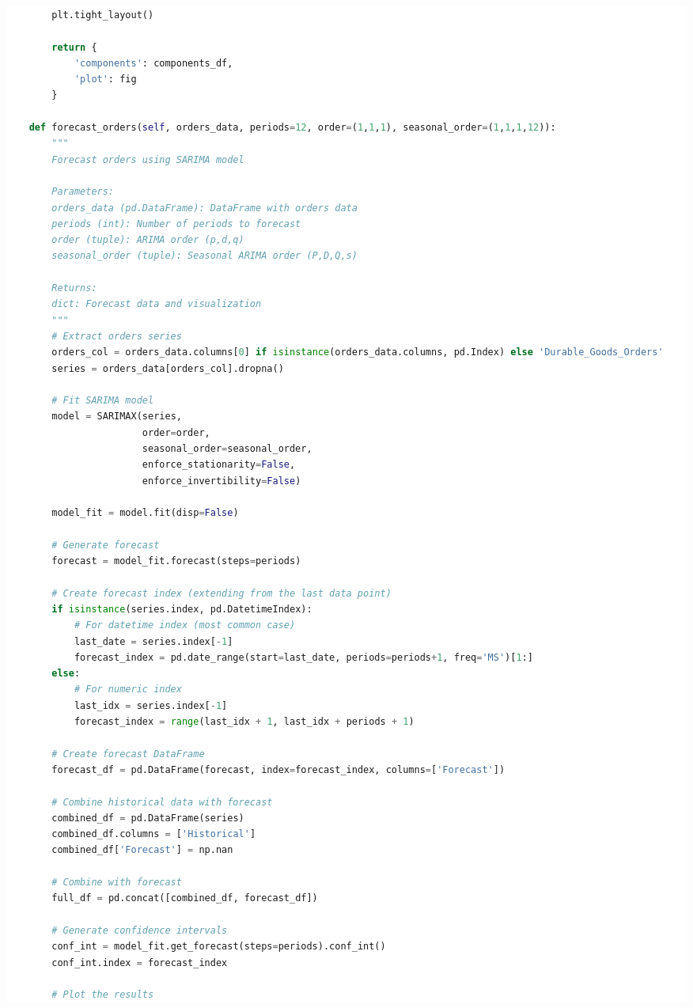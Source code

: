 ```python
        plt.tight_layout()
        
        return {
            'components': components_df,
            'plot': fig
        }
    
    def forecast_orders(self, orders_data, periods=12, order=(1,1,1), seasonal_order=(1,1,1,12)):
        """
        Forecast orders using SARIMA model
        
        Parameters:
        orders_data (pd.DataFrame): DataFrame with orders data
        periods (int): Number of periods to forecast
        order (tuple): ARIMA order (p,d,q)
        seasonal_order (tuple): Seasonal ARIMA order (P,D,Q,s)
        
        Returns:
        dict: Forecast data and visualization
        """
        # Extract orders series
        orders_col = orders_data.columns[0] if isinstance(orders_data.columns, pd.Index) else 'Durable_Goods_Orders'
        series = orders_data[orders_col].dropna()
        
        # Fit SARIMA model
        model = SARIMAX(series, 
                        order=order, 
                        seasonal_order=seasonal_order,
                        enforce_stationarity=False,
                        enforce_invertibility=False)
        
        model_fit = model.fit(disp=False)
        
        # Generate forecast
        forecast = model_fit.forecast(steps=periods)
        
        # Create forecast index (extending from the last data point)
        if isinstance(series.index, pd.DatetimeIndex):
            # For datetime index (most common case)
            last_date = series.index[-1]
            forecast_index = pd.date_range(start=last_date, periods=periods+1, freq='MS')[1:]
        else:
            # For numeric index
            last_idx = series.index[-1]
            forecast_index = range(last_idx + 1, last_idx + periods + 1)
        
        # Create forecast DataFrame
        forecast_df = pd.DataFrame(forecast, index=forecast_index, columns=['Forecast'])
        
        # Combine historical data with forecast
        combined_df = pd.DataFrame(series)
        combined_df.columns = ['Historical']
        combined_df['Forecast'] = np.nan
        
        # Combine with forecast
        full_df = pd.concat([combined_df, forecast_df])
        
        # Generate confidence intervals
        conf_int = model_fit.get_forecast(steps=periods).conf_int()
        conf_int.index = forecast_index
        
        # Plot the results
```